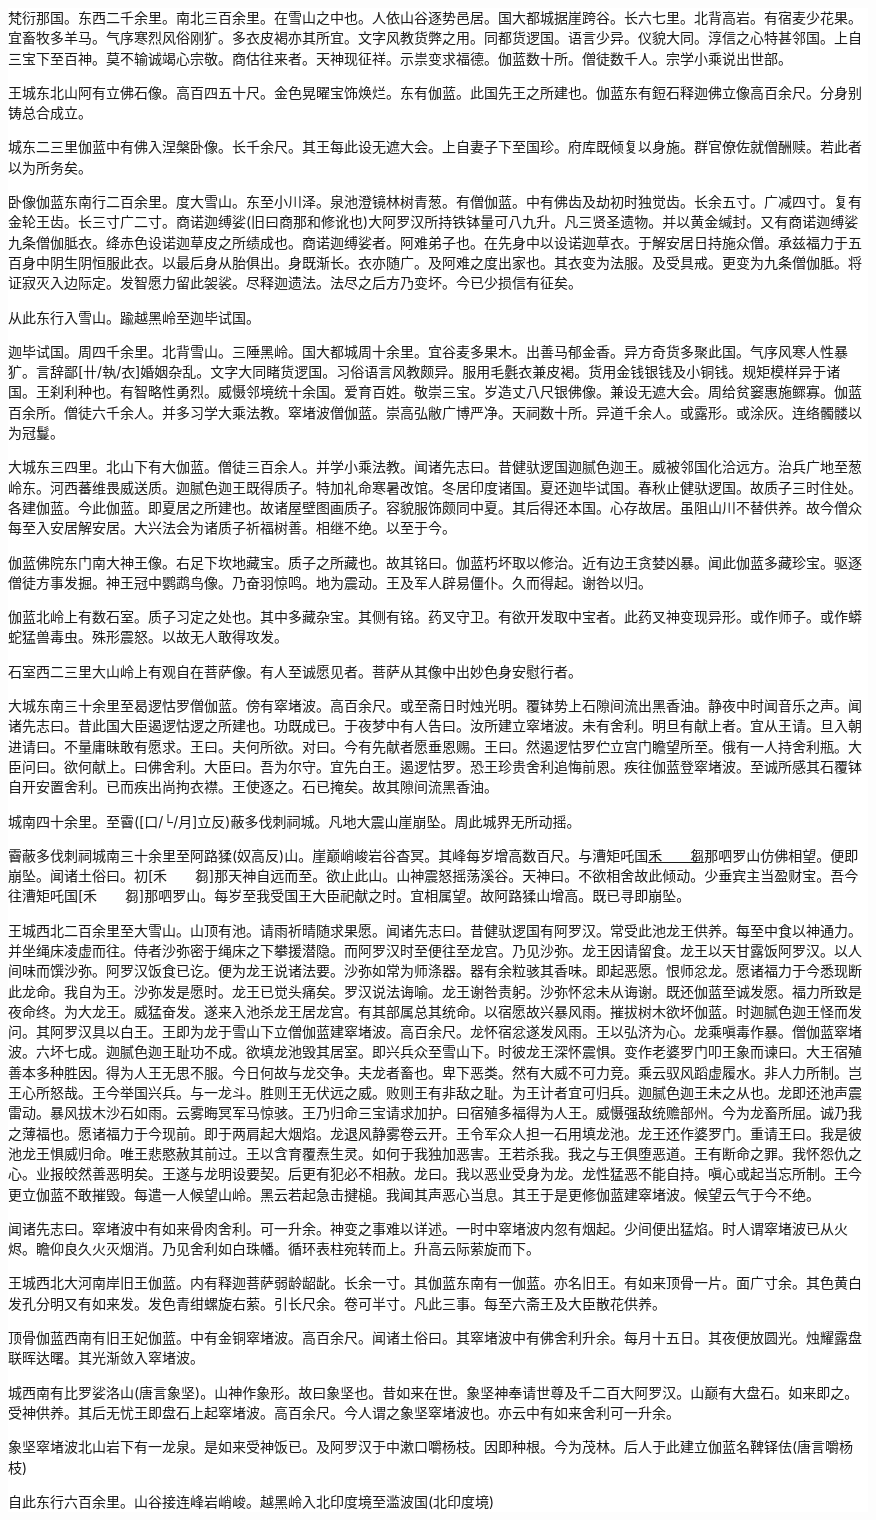 梵衍那国。东西二千余里。南北三百余里。在雪山之中也。人依山谷逐势邑居。国大都城据崖跨谷。长六七里。北背高岩。有宿麦少花果。宜畜牧多羊马。气序寒烈风俗刚犷。多衣皮褐亦其所宜。文字风教货弊之用。同都货逻国。语言少异。仪貌大同。淳信之心特甚邻国。上自三宝下至百神。莫不输诚竭心宗敬。商估往来者。天神现征祥。示祟变求福德。伽蓝数十所。僧徒数千人。宗学小乘说出世部。  

王城东北山阿有立佛石像。高百四五十尺。金色晃曜宝饰焕烂。东有伽蓝。此国先王之所建也。伽蓝东有鋀石释迦佛立像高百余尺。分身别铸总合成立。  

城东二三里伽蓝中有佛入涅槃卧像。长千余尺。其王每此设无遮大会。上自妻子下至国珍。府库既倾复以身施。群官僚佐就僧酬赎。若此者以为所务矣。  

卧像伽蓝东南行二百余里。度大雪山。东至小川泽。泉池澄镜林树青葱。有僧伽蓝。中有佛齿及劫初时独觉齿。长余五寸。广减四寸。复有金轮王齿。长三寸广二寸。商诺迦缚娑(旧曰商那和修讹也)大阿罗汉所持铁钵量可八九升。凡三贤圣遗物。并以黄金缄封。又有商诺迦缚娑九条僧伽胝衣。绛赤色设诺迦草皮之所绩成也。商诺迦缚娑者。阿难弟子也。在先身中以设诺迦草衣。于解安居日持施众僧。承兹福力于五百身中阴生阴恒服此衣。以最后身从胎俱出。身既渐长。衣亦随广。及阿难之度出家也。其衣变为法服。及受具戒。更变为九条僧伽胝。将证寂灭入边际定。发智愿力留此袈裟。尽释迦遗法。法尽之后方乃变坏。今已少损信有征矣。  

从此东行入雪山。踰越黑岭至迦毕试国。  

迦毕试国。周四千余里。北背雪山。三陲黑岭。国大都城周十余里。宜谷麦多果木。出善马郁金香。异方奇货多聚此国。气序风寒人性暴犷。言辞鄙[卄/執/衣]婚姻杂乱。文字大同睹货逻国。习俗语言风教颇异。服用毛氎衣兼皮褐。货用金钱银钱及小铜钱。规矩模样异于诸国。王刹利种也。有智略性勇烈。威慑邻境统十余国。爱育百姓。敬崇三宝。岁造丈八尺银佛像。兼设无遮大会。周给贫窭惠施鳏寡。伽蓝百余所。僧徒六千余人。并多习学大乘法教。窣堵波僧伽蓝。崇高弘敝广博严净。天祠数十所。异道千余人。或露形。或涂灰。连络髑髅以为冠鬘。  

大城东三四里。北山下有大伽蓝。僧徒三百余人。并学小乘法教。闻诸先志曰。昔健驮逻国迦腻色迦王。威被邻国化洽远方。治兵广地至葱岭东。河西蕃维畏威送质。迦腻色迦王既得质子。特加礼命寒暑改馆。冬居印度诸国。夏还迦毕试国。春秋止健驮逻国。故质子三时住处。各建伽蓝。今此伽蓝。即夏居之所建也。故诸屋壁图画质子。容貌服饰颇同中夏。其后得还本国。心存故居。虽阻山川不替供养。故今僧众每至入安居解安居。大兴法会为诸质子祈福树善。相继不绝。以至于今。  

伽蓝佛院东门南大神王像。右足下坎地藏宝。质子之所藏也。故其铭曰。伽蓝朽坏取以修治。近有边王贪婪凶暴。闻此伽蓝多藏珍宝。驱逐僧徒方事发掘。神王冠中鹦鹉鸟像。乃奋羽惊鸣。地为震动。王及军人辟易僵仆。久而得起。谢咎以归。  

伽蓝北岭上有数石室。质子习定之处也。其中多藏杂宝。其侧有铭。药叉守卫。有欲开发取中宝者。此药叉神变现异形。或作师子。或作蟒蛇猛兽毒虫。殊形震怒。以故无人敢得攻发。  

石室西二三里大山岭上有观自在菩萨像。有人至诚愿见者。菩萨从其像中出妙色身安慰行者。  

大城东南三十余里至曷逻怙罗僧伽蓝。傍有窣堵波。高百余尺。或至斋日时烛光明。覆钵势上石隙间流出黑香油。静夜中时闻音乐之声。闻诸先志曰。昔此国大臣遏逻怙逻之所建也。功既成已。于夜梦中有人告曰。汝所建立窣堵波。未有舍利。明旦有献上者。宜从王请。旦入朝进请曰。不量庸昧敢有愿求。王曰。夫何所欲。对曰。今有先献者愿垂恩赐。王曰。然遏逻怙罗伫立宫门瞻望所至。俄有一人持舍利瓶。大臣问曰。欲何献上。曰佛舍利。大臣曰。吾为尔守。宜先白王。遏逻怙罗。恐王珍贵舍利追悔前恩。疾往伽蓝登窣堵波。至诚所感其石覆钵自开安置舍利。已而疾出尚拘衣襟。王使逐之。石已掩矣。故其隙间流黑香油。  

城南四十余里。至霫([口/└/月]立反)蔽多伐刺祠城。凡地大震山崖崩坠。周此城界无所动摇。  

霫蔽多伐刺祠城南三十余里至阿路猱(奴高反)山。崖巅峭峻岩谷杳冥。其峰每岁增高数百尺。与漕矩吒国[禾　　芻](士句反下同)那呬罗山仿佛相望。便即崩坠。闻诸土俗曰。初[禾　　芻]那天神自远而至。欲止此山。山神震怒摇荡溪谷。天神曰。不欲相舍故此倾动。少垂宾主当盈财宝。吾今往漕矩吒国[禾　　芻]那呬罗山。每岁至我受国王大臣祀献之时。宜相属望。故阿路猱山增高。既已寻即崩坠。  

王城西北二百余里至大雪山。山顶有池。请雨祈晴随求果愿。闻诸先志曰。昔健驮逻国有阿罗汉。常受此池龙王供养。每至中食以神通力。并坐绳床凌虚而往。侍者沙弥密于绳床之下攀援潜隐。而阿罗汉时至便往至龙宫。乃见沙弥。龙王因请留食。龙王以天甘露饭阿罗汉。以人间味而馔沙弥。阿罗汉饭食已讫。便为龙王说诸法要。沙弥如常为师涤器。器有余粒骇其香味。即起恶愿。恨师忿龙。愿诸福力于今悉现断此龙命。我自为王。沙弥发是愿时。龙王已觉头痛矣。罗汉说法诲喻。龙王谢咎责躬。沙弥怀忿未从诲谢。既还伽蓝至诚发愿。福力所致是夜命终。为大龙王。威猛奋发。遂来入池杀龙王居龙宫。有其部属总其统命。以宿愿故兴暴风雨。摧拔树木欲坏伽蓝。时迦腻色迦王怪而发问。其阿罗汉具以白王。王即为龙于雪山下立僧伽蓝建窣堵波。高百余尺。龙怀宿忿遂发风雨。王以弘济为心。龙乘嗔毒作暴。僧伽蓝窣堵波。六坏七成。迦腻色迦王耻功不成。欲填龙池毁其居室。即兴兵众至雪山下。时彼龙王深怀震惧。变作老婆罗门叩王象而谏曰。大王宿殖善本多种胜因。得为人王无思不服。今日何故与龙交争。夫龙者畜也。卑下恶类。然有大威不可力竞。乘云驭风蹈虚履水。非人力所制。岂王心所怒哉。王今举国兴兵。与一龙斗。胜则王无伏远之威。败则王有非敌之耻。为王计者宜可归兵。迦腻色迦王未之从也。龙即还池声震雷动。暴风拔木沙石如雨。云雾晦冥军马惊骇。王乃归命三宝请求加护。曰宿殖多福得为人王。威慑强敌统赡部州。今为龙畜所屈。诚乃我之薄福也。愿诸福力于今现前。即于两肩起大烟焰。龙退风静雾卷云开。王令军众人担一石用填龙池。龙王还作婆罗门。重请王曰。我是彼池龙王惧威归命。唯王悲愍赦其前过。王以含育覆焘生灵。如何于我独加恶害。王若杀我。我之与王俱堕恶道。王有断命之罪。我怀怨仇之心。业报皎然善恶明矣。王遂与龙明设要契。后更有犯必不相赦。龙曰。我以恶业受身为龙。龙性猛恶不能自持。嗔心或起当忘所制。王今更立伽蓝不敢摧毁。每遣一人候望山岭。黑云若起急击揵槌。我闻其声恶心当息。其王于是更修伽蓝建窣堵波。候望云气于今不绝。  

闻诸先志曰。窣堵波中有如来骨肉舍利。可一升余。神变之事难以详述。一时中窣堵波内忽有烟起。少间便出猛焰。时人谓窣堵波已从火烬。瞻仰良久火灭烟消。乃见舍利如白珠幡。循环表柱宛转而上。升高云际萦旋而下。  

王城西北大河南岸旧王伽蓝。内有释迦菩萨弱龄龆龀。长余一寸。其伽蓝东南有一伽蓝。亦名旧王。有如来顶骨一片。面广寸余。其色黄白发孔分明又有如来发。发色青绀螺旋右萦。引长尺余。卷可半寸。凡此三事。每至六斋王及大臣散花供养。  

顶骨伽蓝西南有旧王妃伽蓝。中有金铜窣堵波。高百余尺。闻诸土俗曰。其窣堵波中有佛舍利升余。每月十五日。其夜便放圆光。烛耀露盘联晖达曙。其光渐敛入窣堵波。  

城西南有比罗娑洛山(唐言象坚)。山神作象形。故曰象坚也。昔如来在世。象坚神奉请世尊及千二百大阿罗汉。山巅有大盘石。如来即之。受神供养。其后无忧王即盘石上起窣堵波。高百余尺。今人谓之象坚窣堵波也。亦云中有如来舍利可一升余。  

象坚窣堵波北山岩下有一龙泉。是如来受神饭已。及阿罗汉于中漱口嚼杨枝。因即种根。今为茂林。后人于此建立伽蓝名鞞铎佉(唐言嚼杨枝)  

自此东行六百余里。山谷接连峰岩峭峻。越黑岭入北印度境至滥波国(北印度境)  
